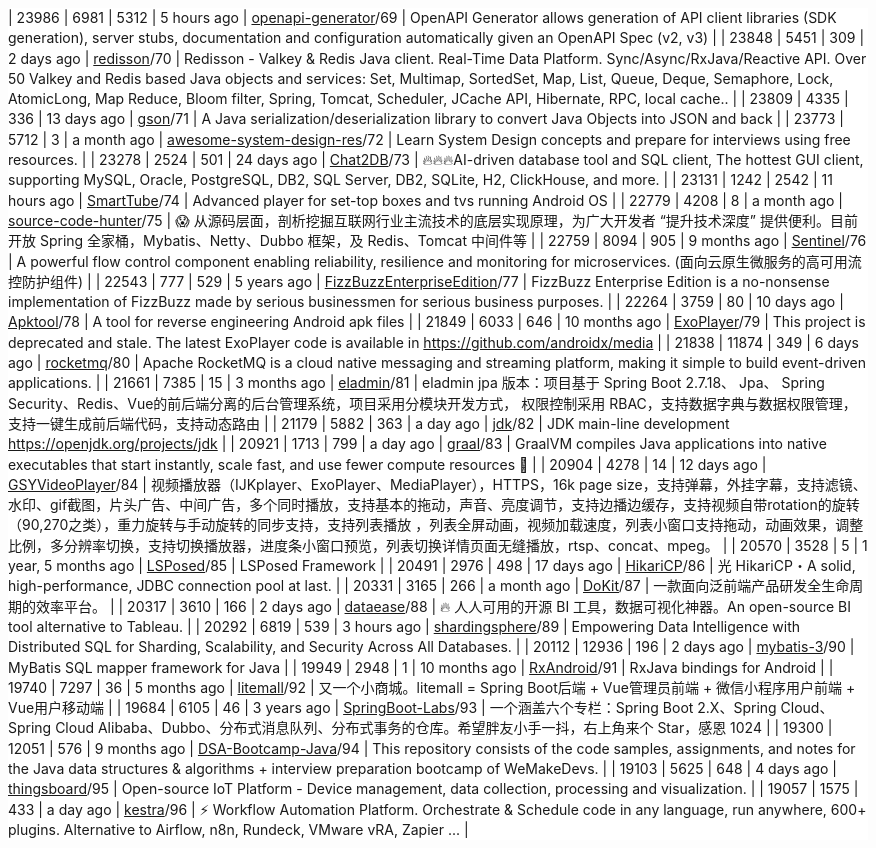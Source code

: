| 23986 | 6981 | 5312 | 5 hours ago | [openapi-generator](https://github.com/OpenAPITools/openapi-generator)/69 | OpenAPI Generator allows generation of API client libraries (SDK generation), server stubs, documentation and configuration automatically given an OpenAPI Spec (v2, v3) |
| 23848 | 5451 | 309 | 2 days ago | [redisson](https://github.com/redisson/redisson)/70 | Redisson - Valkey & Redis Java client. Real-Time Data Platform. Sync/Async/RxJava/Reactive API. Over 50 Valkey and Redis based Java objects and services: Set, Multimap, SortedSet, Map, List, Queue, Deque, Semaphore, Lock, AtomicLong, Map Reduce, Bloom filter, Spring, Tomcat, Scheduler, JCache API, Hibernate, RPC, local cache.. |
| 23809 | 4335 | 336 | 13 days ago | [gson](https://github.com/google/gson)/71 | A Java serialization/deserialization library to convert Java Objects into JSON and back |
| 23773 | 5712 | 3 | a month ago | [awesome-system-design-res](https://github.com/ashishps1/awesome-system-design-resources)/72 | Learn System Design concepts and prepare for interviews using free resources. |
| 23278 | 2524 | 501 | 24 days ago | [Chat2DB](https://github.com/CodePhiliaX/Chat2DB)/73 | 🔥🔥🔥AI-driven database tool and SQL client, The hottest GUI client, supporting MySQL, Oracle, PostgreSQL, DB2, SQL Server, DB2, SQLite, H2, ClickHouse, and more. |
| 23131 | 1242 | 2542 | 11 hours ago | [SmartTube](https://github.com/yuliskov/SmartTube)/74 | Advanced player for set-top boxes and tvs running Android OS |
| 22779 | 4208 | 8 | a month ago | [source-code-hunter](https://github.com/doocs/source-code-hunter)/75 | 😱 从源码层面，剖析挖掘互联网行业主流技术的底层实现原理，为广大开发者 “提升技术深度” 提供便利。目前开放 Spring 全家桶，Mybatis、Netty、Dubbo 框架，及 Redis、Tomcat 中间件等 |
| 22759 | 8094 | 905 | 9 months ago | [Sentinel](https://github.com/alibaba/Sentinel)/76 | A powerful flow control component enabling reliability, resilience and monitoring for microservices. (面向云原生微服务的高可用流控防护组件) |
| 22543 | 777 | 529 | 5 years ago | [FizzBuzzEnterpriseEdition](https://github.com/EnterpriseQualityCoding/FizzBuzzEnterpriseEdition)/77 | FizzBuzz Enterprise Edition is a no-nonsense implementation of FizzBuzz made by serious businessmen for serious business purposes. |
| 22264 | 3759 | 80 | 10 days ago | [Apktool](https://github.com/iBotPeaches/Apktool)/78 | A tool for reverse engineering Android apk files |
| 21849 | 6033 | 646 | 10 months ago | [ExoPlayer](https://github.com/google/ExoPlayer)/79 | This project is deprecated and stale. The latest ExoPlayer code is available in https://github.com/androidx/media |
| 21838 | 11874 | 349 | 6 days ago | [rocketmq](https://github.com/apache/rocketmq)/80 | Apache RocketMQ is a cloud native messaging and streaming platform, making it simple to build event-driven applications. |
| 21661 | 7385 | 15 | 3 months ago | [eladmin](https://github.com/elunez/eladmin)/81 | eladmin jpa 版本：项目基于 Spring Boot 2.7.18、 Jpa、 Spring Security、Redis、Vue的前后端分离的后台管理系统，项目采用分模块开发方式， 权限控制采用 RBAC，支持数据字典与数据权限管理，支持一键生成前后端代码，支持动态路由 |
| 21179 | 5882 | 363 | a day ago | [jdk](https://github.com/openjdk/jdk)/82 | JDK main-line development https://openjdk.org/projects/jdk |
| 20921 | 1713 | 799 | a day ago | [graal](https://github.com/oracle/graal)/83 | GraalVM compiles Java applications into native executables that start instantly, scale fast, and use fewer compute resources 🚀 |
| 20904 | 4278 | 14 | 12 days ago | [GSYVideoPlayer](https://github.com/CarGuo/GSYVideoPlayer)/84 | 视频播放器（IJKplayer、ExoPlayer、MediaPlayer），HTTPS，16k page size，支持弹幕，外挂字幕，支持滤镜、水印、gif截图，片头广告、中间广告，多个同时播放，支持基本的拖动，声音、亮度调节，支持边播边缓存，支持视频自带rotation的旋转（90,270之类），重力旋转与手动旋转的同步支持，支持列表播放 ，列表全屏动画，视频加载速度，列表小窗口支持拖动，动画效果，调整比例，多分辨率切换，支持切换播放器，进度条小窗口预览，列表切换详情页面无缝播放，rtsp、concat、mpeg。  |
| 20570 | 3528 | 5 | 1 year, 5 months ago | [LSPosed](https://github.com/LSPosed/LSPosed)/85 | LSPosed Framework |
| 20491 | 2976 | 498 | 17 days ago | [HikariCP](https://github.com/brettwooldridge/HikariCP)/86 | 光 HikariCP・A solid, high-performance, JDBC connection pool at last. |
| 20331 | 3165 | 266 | a month ago | [DoKit](https://github.com/didi/DoKit)/87 | 一款面向泛前端产品研发全生命周期的效率平台。 |
| 20317 | 3610 | 166 | 2 days ago | [dataease](https://github.com/dataease/dataease)/88 | 🔥 人人可用的开源 BI 工具，数据可视化神器。An open-source BI tool alternative to Tableau. |
| 20292 | 6819 | 539 | 3 hours ago | [shardingsphere](https://github.com/apache/shardingsphere)/89 | Empowering Data Intelligence with Distributed SQL for Sharding, Scalability, and Security Across All Databases. |
| 20112 | 12936 | 196 | 2 days ago | [mybatis-3](https://github.com/mybatis/mybatis-3)/90 | MyBatis SQL mapper framework for Java |
| 19949 | 2948 | 1 | 10 months ago | [RxAndroid](https://github.com/ReactiveX/RxAndroid)/91 | RxJava bindings for Android |
| 19740 | 7297 | 36 | 5 months ago | [litemall](https://github.com/linlinjava/litemall)/92 | 又一个小商城。litemall = Spring Boot后端 + Vue管理员前端 + 微信小程序用户前端 + Vue用户移动端 |
| 19684 | 6105 | 46 | 3 years ago | [SpringBoot-Labs](https://github.com/yudaocode/SpringBoot-Labs)/93 | 一个涵盖六个专栏：Spring Boot 2.X、Spring Cloud、Spring Cloud Alibaba、Dubbo、分布式消息队列、分布式事务的仓库。希望胖友小手一抖，右上角来个 Star，感恩 1024 |
| 19300 | 12051 | 576 | 9 months ago | [DSA-Bootcamp-Java](https://github.com/kunal-kushwaha/DSA-Bootcamp-Java)/94 | This repository consists of the code samples, assignments, and notes for the Java data structures & algorithms + interview preparation bootcamp of WeMakeDevs. |
| 19103 | 5625 | 648 | 4 days ago | [thingsboard](https://github.com/thingsboard/thingsboard)/95 | Open-source IoT Platform - Device management, data collection, processing and visualization. |
| 19057 | 1575 | 433 | a day ago | [kestra](https://github.com/kestra-io/kestra)/96 | :zap: Workflow Automation Platform. Orchestrate & Schedule code in any language, run anywhere, 600+ plugins. Alternative to Airflow, n8n, Rundeck, VMware vRA, Zapier ... |